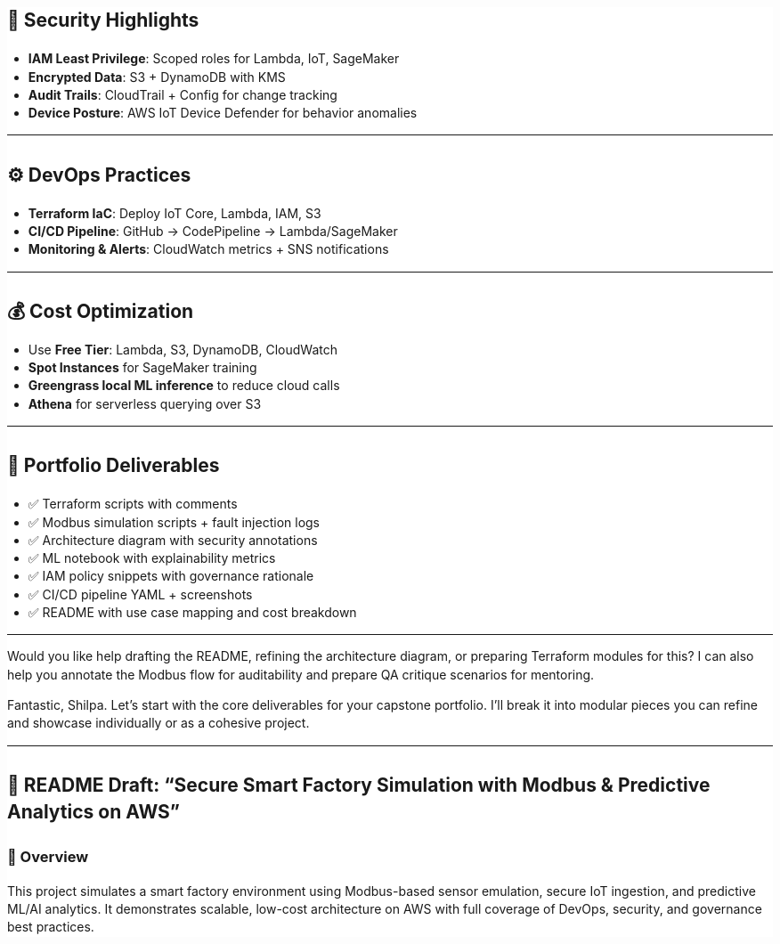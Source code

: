 
## 🔐 Security Highlights

- **IAM Least Privilege**: Scoped roles for Lambda, IoT, SageMaker
- **Encrypted Data**: S3 + DynamoDB with KMS
- **Audit Trails**: CloudTrail + Config for change tracking
- **Device Posture**: AWS IoT Device Defender for behavior anomalies

---

## ⚙️ DevOps Practices

- **Terraform IaC**: Deploy IoT Core, Lambda, IAM, S3
- **CI/CD Pipeline**: GitHub → CodePipeline → Lambda/SageMaker
- **Monitoring & Alerts**: CloudWatch metrics + SNS notifications

---

## 💰 Cost Optimization

- Use **Free Tier**: Lambda, S3, DynamoDB, CloudWatch
- **Spot Instances** for SageMaker training
- **Greengrass local ML inference** to reduce cloud calls
- **Athena** for serverless querying over S3

---

## 📁 Portfolio Deliverables

- ✅ Terraform scripts with comments
- ✅ Modbus simulation scripts + fault injection logs
- ✅ Architecture diagram with security annotations
- ✅ ML notebook with explainability metrics
- ✅ IAM policy snippets with governance rationale
- ✅ CI/CD pipeline YAML + screenshots
- ✅ README with use case mapping and cost breakdown

---

Would you like help drafting the README, refining the architecture diagram, or preparing Terraform modules for this? I can also help you annotate the Modbus flow for auditability and prepare QA critique scenarios for mentoring.

Fantastic, Shilpa. Let’s start with the core deliverables for your capstone portfolio. I’ll break it into modular pieces you can refine and showcase individually or as a cohesive project.

---

## 📘 README Draft: “Secure Smart Factory Simulation with Modbus & Predictive Analytics on AWS”

### 🔹 Overview
This project simulates a smart factory environment using Modbus-based sensor emulation, secure IoT ingestion, and predictive ML/AI analytics. It demonstrates scalable, low-cost architecture on AWS with full coverage of DevOps, security, and governance best practices.

